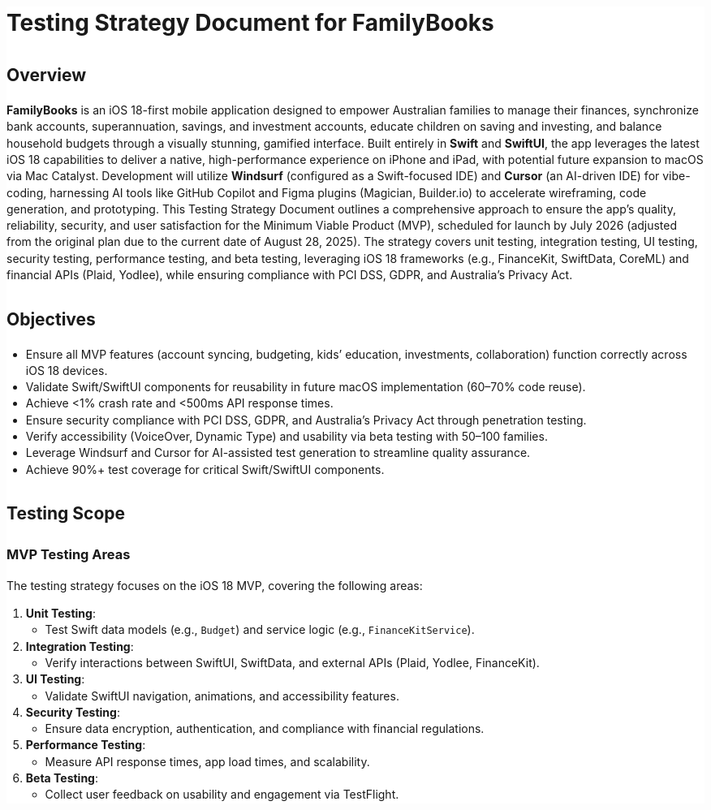 # Testing Strategy Document for FamilyBooks

## **Overview**

**FamilyBooks** is an iOS 18-first mobile application designed to empower Australian families to manage their finances, synchronize bank accounts, superannuation, savings, and investment accounts, educate children on saving and investing, and balance household budgets through a visually stunning, gamified interface. Built entirely in **Swift** and **SwiftUI**, the app leverages the latest iOS 18 capabilities to deliver a native, high-performance experience on iPhone and iPad, with potential future expansion to macOS via Mac Catalyst. Development will utilize **Windsurf** (configured as a Swift-focused IDE) and **Cursor** (an AI-driven IDE) for vibe-coding, harnessing AI tools like GitHub Copilot and Figma plugins (Magician, Builder.io) to accelerate wireframing, code generation, and prototyping. This Testing Strategy Document outlines a comprehensive approach to ensure the app’s quality, reliability, security, and user satisfaction for the Minimum Viable Product (MVP), scheduled for launch by July 2026 (adjusted from the original plan due to the current date of August 28, 2025). The strategy covers unit testing, integration testing, UI testing, security testing, performance testing, and beta testing, leveraging iOS 18 frameworks (e.g., FinanceKit, SwiftData, CoreML) and financial APIs (Plaid, Yodlee), while ensuring compliance with PCI DSS, GDPR, and Australia’s Privacy Act.

## **Objectives**

- Ensure all MVP features (account syncing, budgeting, kids’ education, investments, collaboration) function correctly across iOS 18 devices.
- Validate Swift/SwiftUI components for reusability in future macOS implementation (60–70% code reuse).
- Achieve <1% crash rate and <500ms API response times.
- Ensure security compliance with PCI DSS, GDPR, and Australia’s Privacy Act through penetration testing.
- Verify accessibility (VoiceOver, Dynamic Type) and usability via beta testing with 50–100 families.
- Leverage Windsurf and Cursor for AI-assisted test generation to streamline quality assurance.
- Achieve 90%+ test coverage for critical Swift/SwiftUI components.

## **Testing Scope**

### **MVP Testing Areas**

The testing strategy focuses on the iOS 18 MVP, covering the following areas:

1. **Unit Testing**:
   - Test Swift data models (e.g., `Budget`) and service logic (e.g., `FinanceKitService`).
2. **Integration Testing**:
   - Verify interactions between SwiftUI, SwiftData, and external APIs (Plaid, Yodlee, FinanceKit).
3. **UI Testing**:
   - Validate SwiftUI navigation, animations, and accessibility features.
4. **Security Testing**:
   - Ensure data encryption, authentication, and compliance with financial regulations.
5. **Performance Testing**:
   - Measure API response times, app load times, and scalability.
6. **Beta Testing**:
   - Collect user feedback on usability and engagement via TestFlight.
